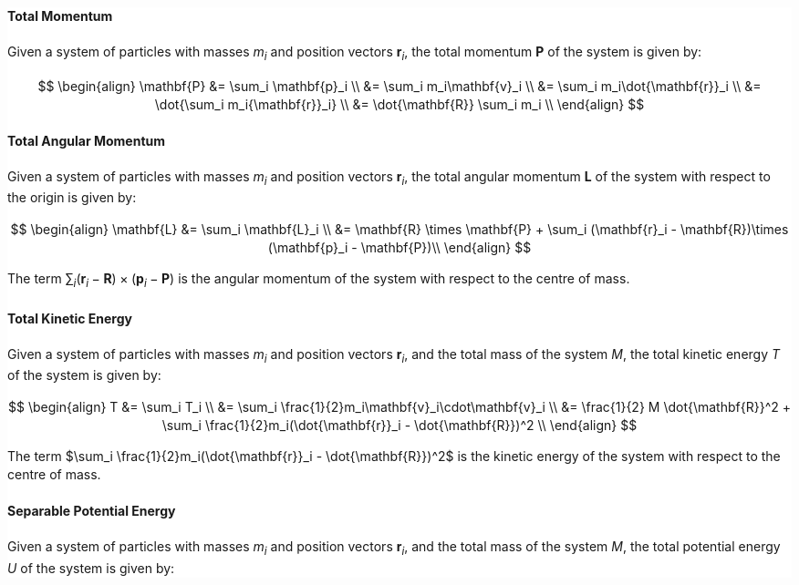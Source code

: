 #### Total Momentum

Given a system of particles with masses $m_i$ and position vectors $\mathbf{r}_i$,
the total momentum $\mathbf{P}$ of the system is given by:

$$
\begin{align}
    \mathbf{P} &= \sum_i \mathbf{p}_i \\
    &= \sum_i m_i\mathbf{v}_i \\
    &= \sum_i m_i\dot{\mathbf{r}}_i \\
    &= \dot{\sum_i m_i{\mathbf{r}}_i} \\
    &= \dot{\mathbf{R}} \sum_i m_i \\
\end{align}
$$

#### Total Angular Momentum

Given a system of particles with masses $m_i$ and position vectors $\mathbf{r}_i$,
the total angular momentum $\mathbf{L}$ of the system with respect to the origin is given by:

$$
\begin{align}
    \mathbf{L} &= \sum_i \mathbf{L}_i \\
    &= \mathbf{R} \times \mathbf{P} + \sum_i (\mathbf{r}_i - \mathbf{R})\times (\mathbf{p}_i - \mathbf{P})\\
\end{align}
$$

The term $\sum_i (\mathbf{r}_i - \mathbf{R})\times (\mathbf{p}_i - \mathbf{P})$
is the angular momentum of the system with respect to the centre of mass.

#### Total Kinetic Energy

Given a system of particles with masses $m_i$ and position vectors $\mathbf{r}_i$,
and the total mass of the system $M$,
the total kinetic energy $T$ of the system is given by:

$$
\begin{align}
    T &= \sum_i T_i \\
    &= \sum_i \frac{1}{2}m_i\mathbf{v}_i\cdot\mathbf{v}_i \\
    &= \frac{1}{2} M \dot{\mathbf{R}}^2 + \sum_i \frac{1}{2}m_i(\dot{\mathbf{r}}_i - \dot{\mathbf{R}})^2 \\
\end{align}
$$

The term $\sum_i \frac{1}{2}m_i(\dot{\mathbf{r}}_i - \dot{\mathbf{R}})^2$
is the kinetic energy of the system with respect to the centre of mass.

#### Separable Potential Energy

Given a system of particles with masses $m_i$ and position vectors $\mathbf{r}_i$,
and the total mass of the system $M$,
the total potential energy $U$ of the system is given by:
